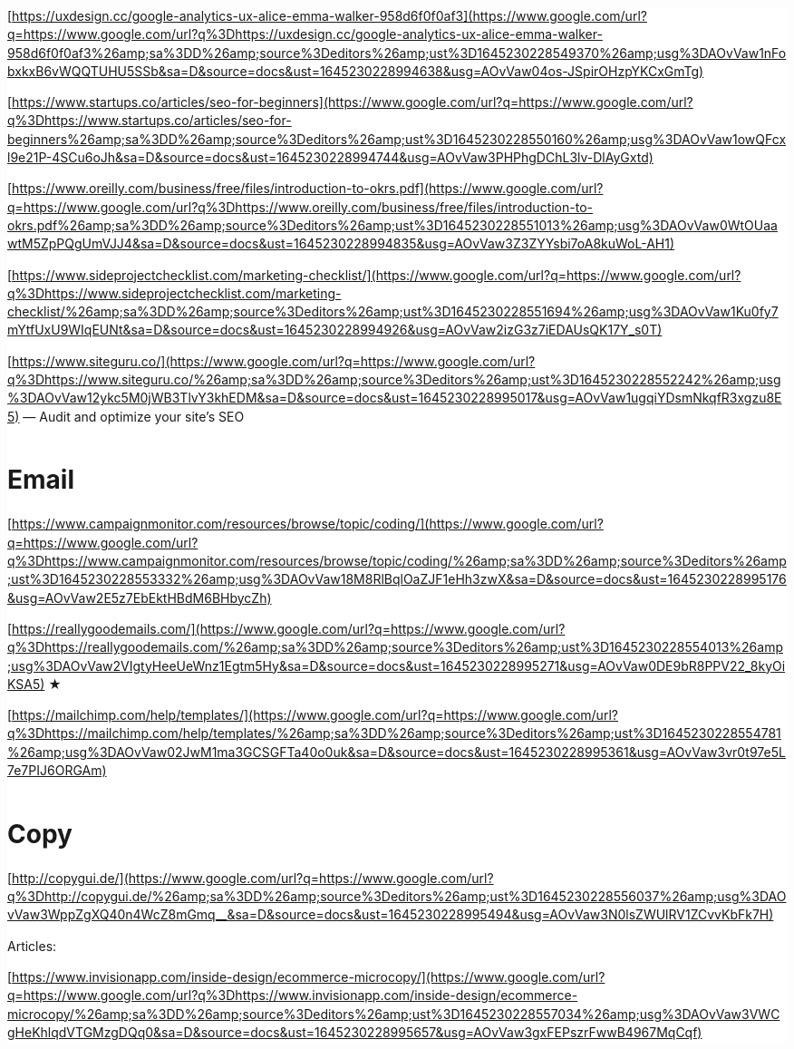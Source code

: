 [https://uxdesign.cc/google-analytics-ux-alice-emma-walker-958d6f0f0af3](https://www.google.com/url?q=https://www.google.com/url?q%3Dhttps://uxdesign.cc/google-analytics-ux-alice-emma-walker-958d6f0f0af3%26amp;sa%3DD%26amp;source%3Deditors%26amp;ust%3D1645230228549370%26amp;usg%3DAOvVaw1nFobxkxB6vWQQTUHU5SSb&sa=D&source=docs&ust=1645230228994638&usg=AOvVaw04os-JSpirOHzpYKCxGmTg)

[https://www.startups.co/articles/seo-for-beginners](https://www.google.com/url?q=https://www.google.com/url?q%3Dhttps://www.startups.co/articles/seo-for-beginners%26amp;sa%3DD%26amp;source%3Deditors%26amp;ust%3D1645230228550160%26amp;usg%3DAOvVaw1owQFcxl9e21P-4SCu6oJh&sa=D&source=docs&ust=1645230228994744&usg=AOvVaw3PHPhgDChL3lv-DlAyGxtd)

[https://www.oreilly.com/business/free/files/introduction-to-okrs.pdf](https://www.google.com/url?q=https://www.google.com/url?q%3Dhttps://www.oreilly.com/business/free/files/introduction-to-okrs.pdf%26amp;sa%3DD%26amp;source%3Deditors%26amp;ust%3D1645230228551013%26amp;usg%3DAOvVaw0WtOUaawtM5ZpPQgUmVJJ4&sa=D&source=docs&ust=1645230228994835&usg=AOvVaw3Z3ZYYsbi7oA8kuWoL-AH1)

[https://www.sideprojectchecklist.com/marketing-checklist/](https://www.google.com/url?q=https://www.google.com/url?q%3Dhttps://www.sideprojectchecklist.com/marketing-checklist/%26amp;sa%3DD%26amp;source%3Deditors%26amp;ust%3D1645230228551694%26amp;usg%3DAOvVaw1Ku0fy7mYtfUxU9WIqEUNt&sa=D&source=docs&ust=1645230228994926&usg=AOvVaw2izG3z7iEDAUsQK17Y_s0T)

[https://www.siteguru.co/](https://www.google.com/url?q=https://www.google.com/url?q%3Dhttps://www.siteguru.co/%26amp;sa%3DD%26amp;source%3Deditors%26amp;ust%3D1645230228552242%26amp;usg%3DAOvVaw12ykc5M0jWB3TlvY3khEDM&sa=D&source=docs&ust=1645230228995017&usg=AOvVaw1ugqiYDsmNkqfR3xgzu8E5) — Audit and optimize your site’s SEO

# Email

[https://www.campaignmonitor.com/resources/browse/topic/coding/](https://www.google.com/url?q=https://www.google.com/url?q%3Dhttps://www.campaignmonitor.com/resources/browse/topic/coding/%26amp;sa%3DD%26amp;source%3Deditors%26amp;ust%3D1645230228553332%26amp;usg%3DAOvVaw18M8RlBqlOaZJF1eHh3zwX&sa=D&source=docs&ust=1645230228995176&usg=AOvVaw2E5z7EbEktHBdM6BHbycZh)

[https://reallygoodemails.com/](https://www.google.com/url?q=https://www.google.com/url?q%3Dhttps://reallygoodemails.com/%26amp;sa%3DD%26amp;source%3Deditors%26amp;ust%3D1645230228554013%26amp;usg%3DAOvVaw2VIgtyHeeUeWnz1Egtm5Hy&sa=D&source=docs&ust=1645230228995271&usg=AOvVaw0DE9bR8PPV22_8kyOiKSA5) ★

[https://mailchimp.com/help/templates/](https://www.google.com/url?q=https://www.google.com/url?q%3Dhttps://mailchimp.com/help/templates/%26amp;sa%3DD%26amp;source%3Deditors%26amp;ust%3D1645230228554781%26amp;usg%3DAOvVaw02JwM1ma3GCSGFTa40o0uk&sa=D&source=docs&ust=1645230228995361&usg=AOvVaw3vr0t97e5L7e7PIJ6ORGAm)

# Copy

[http://copygui.de/](https://www.google.com/url?q=https://www.google.com/url?q%3Dhttp://copygui.de/%26amp;sa%3DD%26amp;source%3Deditors%26amp;ust%3D1645230228556037%26amp;usg%3DAOvVaw3WppZgXQ40n4WcZ8mGmq__&sa=D&source=docs&ust=1645230228995494&usg=AOvVaw3N0lsZWUlRV1ZCvvKbFk7H)

Articles:

[https://www.invisionapp.com/inside-design/ecommerce-microcopy/](https://www.google.com/url?q=https://www.google.com/url?q%3Dhttps://www.invisionapp.com/inside-design/ecommerce-microcopy/%26amp;sa%3DD%26amp;source%3Deditors%26amp;ust%3D1645230228557034%26amp;usg%3DAOvVaw3VWCgHeKhlqdVTGMzgDQq0&sa=D&source=docs&ust=1645230228995657&usg=AOvVaw3gxFEPszrFwwB4967MqCqf)
